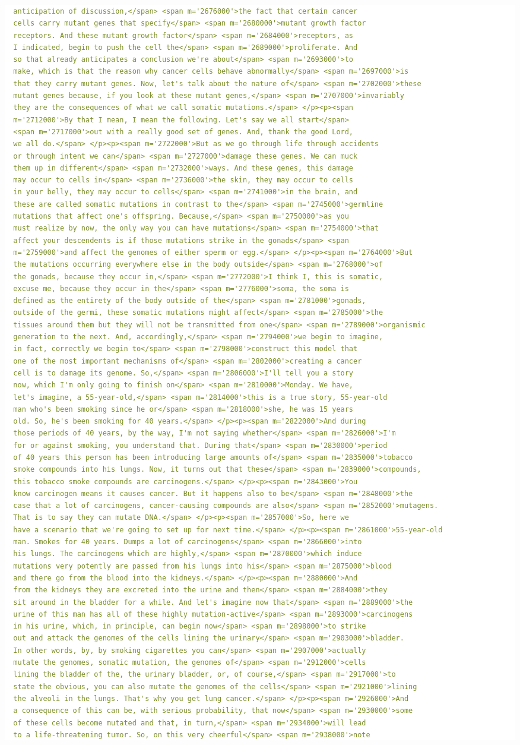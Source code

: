```yaml
  anticipation of discussion,</span> <span m='2676000'>the fact that certain cancer
  cells carry mutant genes that specify</span> <span m='2680000'>mutant growth factor
  receptors. And these mutant growth factor</span> <span m='2684000'>receptors, as
  I indicated, begin to push the cell the</span> <span m='2689000'>proliferate. And
  so that already anticipates a conclusion we're about</span> <span m='2693000'>to
  make, which is that the reason why cancer cells behave abnormally</span> <span m='2697000'>is
  that they carry mutant genes. Now, let's talk about the nature of</span> <span m='2702000'>these
  mutant genes because, if you look at these mutant genes,</span> <span m='2707000'>invariably
  they are the consequences of what we call somatic mutations.</span> </p><p><span
  m='2712000'>By that I mean, I mean the following. Let's say we all start</span>
  <span m='2717000'>out with a really good set of genes. And, thank the good Lord,
  we all do.</span> </p><p><span m='2722000'>But as we go through life through accidents
  or through intent we can</span> <span m='2727000'>damage these genes. We can muck
  them up in different</span> <span m='2732000'>ways. And these genes, this damage
  may occur to cells in</span> <span m='2736000'>the skin, they may occur to cells
  in your belly, they may occur to cells</span> <span m='2741000'>in the brain, and
  these are called somatic mutations in contrast to the</span> <span m='2745000'>germline
  mutations that affect one's offspring. Because,</span> <span m='2750000'>as you
  must realize by now, the only way you can have mutations</span> <span m='2754000'>that
  affect your descendents is if those mutations strike in the gonads</span> <span
  m='2759000'>and affect the genomes of either sperm or egg.</span> </p><p><span m='2764000'>But
  the mutations occurring everywhere else in the body outside</span> <span m='2768000'>of
  the gonads, because they occur in,</span> <span m='2772000'>I think I, this is somatic,
  excuse me, because they occur in the</span> <span m='2776000'>soma, the soma is
  defined as the entirety of the body outside of the</span> <span m='2781000'>gonads,
  outside of the germi, these somatic mutations might affect</span> <span m='2785000'>the
  tissues around them but they will not be transmitted from one</span> <span m='2789000'>organismic
  generation to the next. And, accordingly,</span> <span m='2794000'>we begin to imagine,
  in fact, correctly we begin to</span> <span m='2798000'>construct this model that
  one of the most important mechanisms of</span> <span m='2802000'>creating a cancer
  cell is to damage its genome. So,</span> <span m='2806000'>I'll tell you a story
  now, which I'm only going to finish on</span> <span m='2810000'>Monday. We have,
  let's imagine, a 55-year-old,</span> <span m='2814000'>this is a true story, 55-year-old
  man who's been smoking since he or</span> <span m='2818000'>she, he was 15 years
  old. So, he's been smoking for 40 years.</span> </p><p><span m='2822000'>And during
  those periods of 40 years, by the way, I'm not saying whether</span> <span m='2826000'>I'm
  for or against smoking, you understand that. During that</span> <span m='2830000'>period
  of 40 years this person has been introducing large amounts of</span> <span m='2835000'>tobacco
  smoke compounds into his lungs. Now, it turns out that these</span> <span m='2839000'>compounds,
  this tobacco smoke compounds are carcinogens.</span> </p><p><span m='2843000'>You
  know carcinogen means it causes cancer. But it happens also to be</span> <span m='2848000'>the
  case that a lot of carcinogens, cancer-causing compounds are also</span> <span m='2852000'>mutagens.
  That is to say they can mutate DNA.</span> </p><p><span m='2857000'>So, here we
  have a scenario that we're going to set up for next time.</span> </p><p><span m='2861000'>55-year-old
  man. Smokes for 40 years. Dumps a lot of carcinogens</span> <span m='2866000'>into
  his lungs. The carcinogens which are highly,</span> <span m='2870000'>which induce
  mutations very potently are passed from his lungs into his</span> <span m='2875000'>blood
  and there go from the blood into the kidneys.</span> </p><p><span m='2880000'>And
  from the kidneys they are excreted into the urine and then</span> <span m='2884000'>they
  sit around in the bladder for a while. And let's imagine now that</span> <span m='2889000'>the
  urine of this man has all of these highly mutation-active</span> <span m='2893000'>carcinogens
  in his urine, which, in principle, can begin now</span> <span m='2898000'>to strike
  out and attack the genomes of the cells lining the urinary</span> <span m='2903000'>bladder.
  In other words, by, by smoking cigarettes you can</span> <span m='2907000'>actually
  mutate the genomes, somatic mutation, the genomes of</span> <span m='2912000'>cells
  lining the bladder of the, the urinary bladder, or, of course,</span> <span m='2917000'>to
  state the obvious, you can also mutate the genomes of the cells</span> <span m='2921000'>lining
  the alveoli in the lungs. That's why you get lung cancer.</span> </p><p><span m='2926000'>And
  a consequence of this can be, with serious probability, that now</span> <span m='2930000'>some
  of these cells become mutated and that, in turn,</span> <span m='2934000'>will lead
  to a life-threatening tumor. So, on this very cheerful</span> <span m='2938000'>note
```